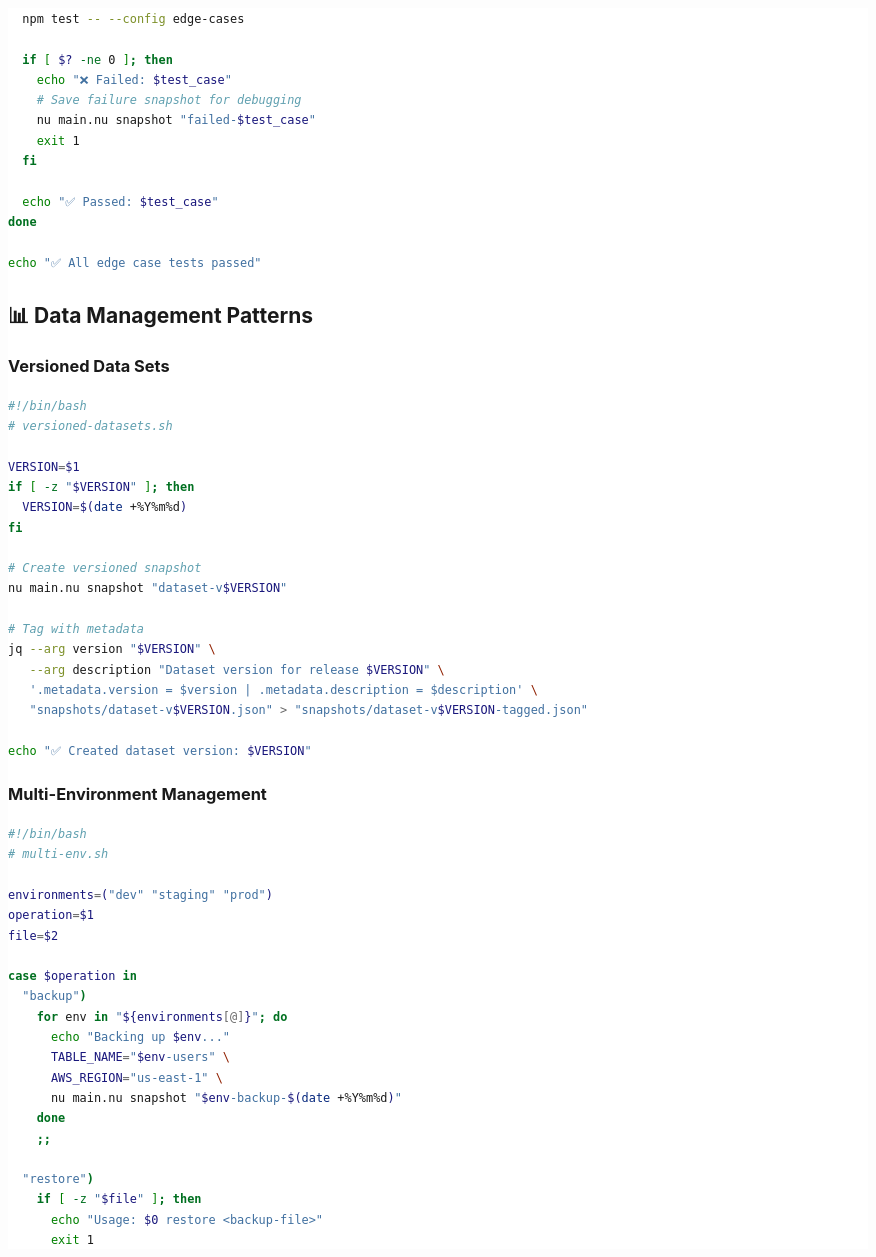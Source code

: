 ```bash
  npm test -- --config edge-cases
  
  if [ $? -ne 0 ]; then
    echo "❌ Failed: $test_case"
    # Save failure snapshot for debugging
    nu main.nu snapshot "failed-$test_case"
    exit 1
  fi
  
  echo "✅ Passed: $test_case"
done

echo "✅ All edge case tests passed"
```

## 📊 Data Management Patterns

### Versioned Data Sets
```bash
#!/bin/bash
# versioned-datasets.sh

VERSION=$1
if [ -z "$VERSION" ]; then
  VERSION=$(date +%Y%m%d)
fi

# Create versioned snapshot
nu main.nu snapshot "dataset-v$VERSION"

# Tag with metadata
jq --arg version "$VERSION" \
   --arg description "Dataset version for release $VERSION" \
   '.metadata.version = $version | .metadata.description = $description' \
   "snapshots/dataset-v$VERSION.json" > "snapshots/dataset-v$VERSION-tagged.json"

echo "✅ Created dataset version: $VERSION"
```

### Multi-Environment Management
```bash
#!/bin/bash
# multi-env.sh

environments=("dev" "staging" "prod")
operation=$1
file=$2

case $operation in
  "backup")
    for env in "${environments[@]}"; do
      echo "Backing up $env..."
      TABLE_NAME="$env-users" \
      AWS_REGION="us-east-1" \
      nu main.nu snapshot "$env-backup-$(date +%Y%m%d)"
    done
    ;;
    
  "restore")
    if [ -z "$file" ]; then
      echo "Usage: $0 restore <backup-file>"
      exit 1
```